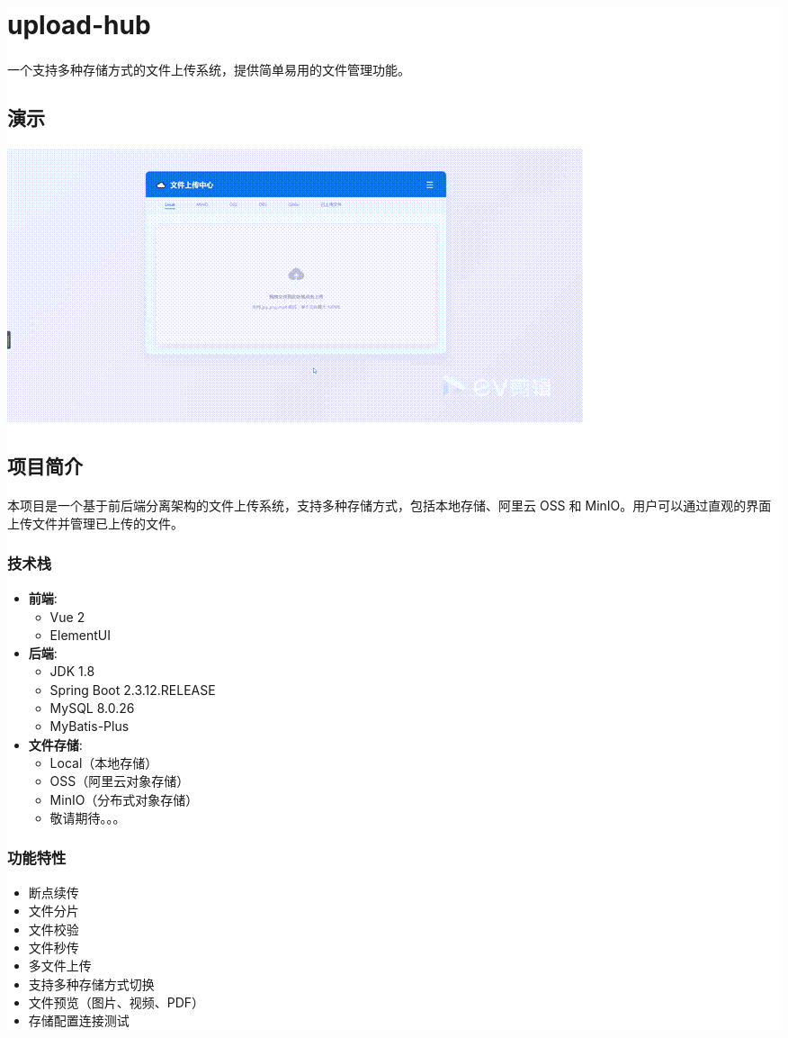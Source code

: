 # upload-hub

一个支持多种存储方式的文件上传系统，提供简单易用的文件管理功能。

## 演示
![ev](images/ev_1.gif)


## 项目简介

本项目是一个基于前后端分离架构的文件上传系统，支持多种存储方式，包括本地存储、阿里云 OSS 和 MinIO。用户可以通过直观的界面上传文件并管理已上传的文件。

### 技术栈
- **前端**:
    - Vue 2
    - ElementUI
- **后端**:
    - JDK 1.8
    - Spring Boot 2.3.12.RELEASE
    - MySQL 8.0.26
    - MyBatis-Plus
- **文件存储**:
    - Local（本地存储）
    - OSS（阿里云对象存储）
    - MinIO（分布式对象存储）
    - 敬请期待。。。

### 功能特性

- 断点续传
- 文件分片
- 文件校验
- 文件秒传
- 多文件上传
- 支持多种存储方式切换
- 文件预览（图片、视频、PDF）
- 存储配置连接测试

